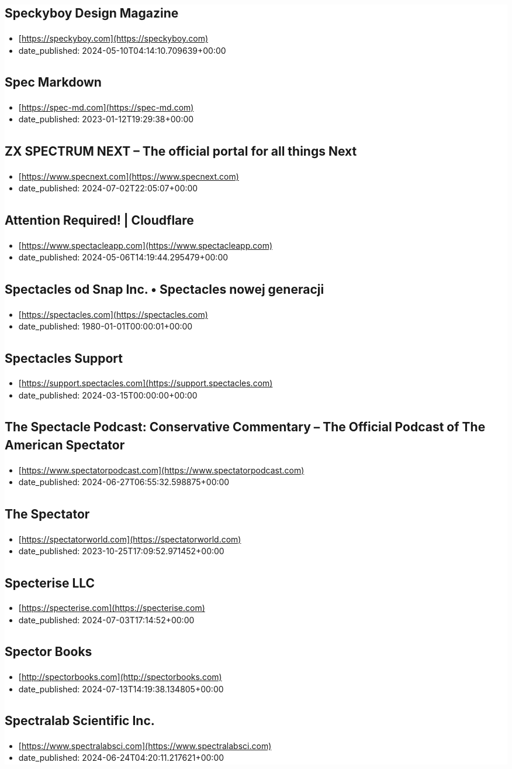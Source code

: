  ## Speckyboy Design Magazine
 - [https://speckyboy.com](https://speckyboy.com)
 - date_published: 2024-05-10T04:14:10.709639+00:00

 ## Spec Markdown
 - [https://spec-md.com](https://spec-md.com)
 - date_published: 2023-01-12T19:29:38+00:00

 ## ZX SPECTRUM NEXT – The official portal for all things Next
 - [https://www.specnext.com](https://www.specnext.com)
 - date_published: 2024-07-02T22:05:07+00:00

 ## Attention Required! | Cloudflare
 - [https://www.spectacleapp.com](https://www.spectacleapp.com)
 - date_published: 2024-05-06T14:19:44.295479+00:00

 ## Spectacles od Snap Inc. • Spectacles nowej generacji
 - [https://spectacles.com](https://spectacles.com)
 - date_published: 1980-01-01T00:00:01+00:00

 ## Spectacles Support
 - [https://support.spectacles.com](https://support.spectacles.com)
 - date_published: 2024-03-15T00:00:00+00:00

 ## The Spectacle Podcast: Conservative Commentary – The Official Podcast of The American Spectator
 - [https://www.spectatorpodcast.com](https://www.spectatorpodcast.com)
 - date_published: 2024-06-27T06:55:32.598875+00:00

 ## The Spectator
 - [https://spectatorworld.com](https://spectatorworld.com)
 - date_published: 2023-10-25T17:09:52.971452+00:00

 ## Specterise LLC
 - [https://specterise.com](https://specterise.com)
 - date_published: 2024-07-03T17:14:52+00:00

 ## Spector Books
 - [http://spectorbooks.com](http://spectorbooks.com)
 - date_published: 2024-07-13T14:19:38.134805+00:00

 ## Spectralab Scientific Inc.
 - [https://www.spectralabsci.com](https://www.spectralabsci.com)
 - date_published: 2024-06-24T04:20:11.217621+00:00
